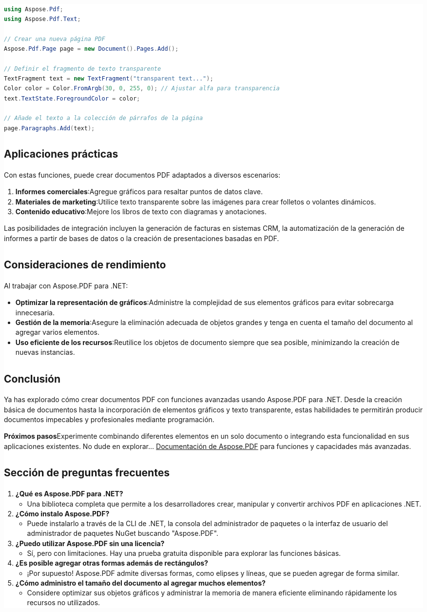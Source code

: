 ```csharp
using Aspose.Pdf;
using Aspose.Pdf.Text;

// Crear una nueva página PDF
Aspose.Pdf.Page page = new Document().Pages.Add();

// Definir el fragmento de texto transparente
TextFragment text = new TextFragment("transparent text...");
Color color = Color.FromArgb(30, 0, 255, 0); // Ajustar alfa para transparencia
text.TextState.ForegroundColor = color;

// Añade el texto a la colección de párrafos de la página
page.Paragraphs.Add(text);
```

## Aplicaciones prácticas
Con estas funciones, puede crear documentos PDF adaptados a diversos escenarios:
1. **Informes comerciales**:Agregue gráficos para resaltar puntos de datos clave.
2. **Materiales de marketing**:Utilice texto transparente sobre las imágenes para crear folletos o volantes dinámicos.
3. **Contenido educativo**:Mejore los libros de texto con diagramas y anotaciones.

Las posibilidades de integración incluyen la generación de facturas en sistemas CRM, la automatización de la generación de informes a partir de bases de datos o la creación de presentaciones basadas en PDF.

## Consideraciones de rendimiento
Al trabajar con Aspose.PDF para .NET:
- **Optimizar la representación de gráficos**:Administre la complejidad de sus elementos gráficos para evitar sobrecarga innecesaria.
- **Gestión de la memoria**:Asegure la eliminación adecuada de objetos grandes y tenga en cuenta el tamaño del documento al agregar varios elementos.
- **Uso eficiente de los recursos**:Reutilice los objetos de documento siempre que sea posible, minimizando la creación de nuevas instancias.

## Conclusión
Ya has explorado cómo crear documentos PDF con funciones avanzadas usando Aspose.PDF para .NET. Desde la creación básica de documentos hasta la incorporación de elementos gráficos y texto transparente, estas habilidades te permitirán producir documentos impecables y profesionales mediante programación.

**Próximos pasos**Experimente combinando diferentes elementos en un solo documento o integrando esta funcionalidad en sus aplicaciones existentes. No dude en explorar... [Documentación de Aspose.PDF](https://reference.aspose.com/pdf/net/) para funciones y capacidades más avanzadas.

## Sección de preguntas frecuentes
1. **¿Qué es Aspose.PDF para .NET?**
   - Una biblioteca completa que permite a los desarrolladores crear, manipular y convertir archivos PDF en aplicaciones .NET.
2. **¿Cómo instalo Aspose.PDF?**
   - Puede instalarlo a través de la CLI de .NET, la consola del administrador de paquetes o la interfaz de usuario del administrador de paquetes NuGet buscando "Aspose.PDF".
3. **¿Puedo utilizar Aspose.PDF sin una licencia?**
   - Sí, pero con limitaciones. Hay una prueba gratuita disponible para explorar las funciones básicas.
4. **¿Es posible agregar otras formas además de rectángulos?**
   - ¡Por supuesto! Aspose.PDF admite diversas formas, como elipses y líneas, que se pueden agregar de forma similar.
5. **¿Cómo administro el tamaño del documento al agregar muchos elementos?**
   - Considere optimizar sus objetos gráficos y administrar la memoria de manera eficiente eliminando rápidamente los recursos no utilizados.
